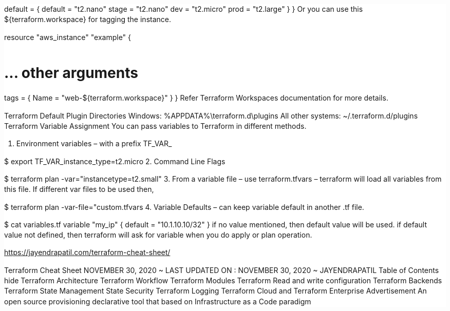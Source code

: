  default = {
   default = "t2.nano"
   stage = "t2.nano"
   dev = "t2.micro"
   prod = "t2.large"
 }
}
Or you can use this ${terraform.workspace} for tagging the instance.

resource "aws_instance" "example" {
  # ... other arguments
  tags = {
    Name = "web-${terraform.workspace}"
  }
}
Refer Terraform Workspaces documentation for more details.

Terraform Default Plugin Directories
Windows: %APPDATA%\terraform.d\plugins
All other systems: ~/.terraform.d/plugins
Terraform Variable Assignment
You can pass variables to Terraform in different methods.

1. Environment variables – with a prefix TF_VAR_

$ export TF_VAR_instance_type=t2.micro
2. Command Line Flags

$ terraform plan -var="instancetype=t2.small"
3. From a variable file – use terraform.tfvars – terraform will load all variables from this file. If different var files to be used then,

$ terraform plan -var-file="custom.tfvars
4. Variable Defaults – can keep variable default in another .tf file.

$ cat variables.tf
variable "my_ip" {
default = "10.1.10.10/32"
}
if no value mentioned, then default value will be used.
if default value not defined, then terraform will ask for variable when you do apply or plan operation.

https://jayendrapatil.com/terraform-cheat-sheet/

Terraform Cheat Sheet
NOVEMBER 30, 2020 ~ LAST UPDATED ON : NOVEMBER 30, 2020 ~ JAYENDRAPATIL
Table of Contents  hide 
Terraform Architecture
Terraform Workflow
Terraform Modules
Terraform Read and write configuration
Terraform Backends
Terraform State Management
State Security
Terraform Logging
Terraform Cloud and Terraform Enterprise
Advertisement
An open source provisioning declarative tool that based on Infrastructure as a Code paradigm
